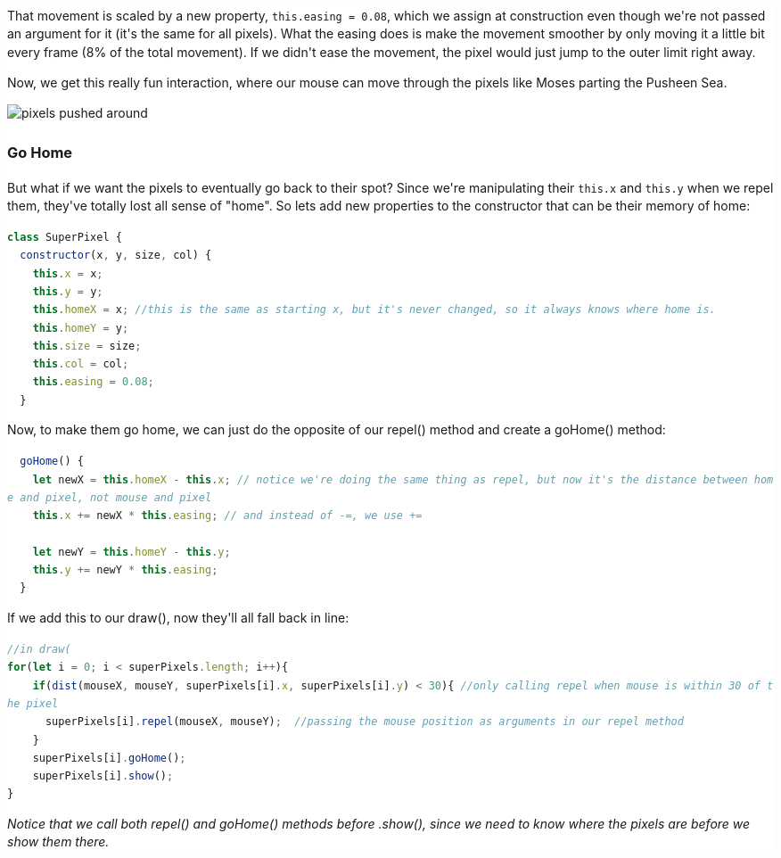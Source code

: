 That movement is scaled by a new property, `this.easing = 0.08`, which we assign at construction even though we're not passed an argument for it (it's the same for all pixels). What the easing does is make the movement smoother by only moving it a little bit every frame (8% of the total movement). If we didn't ease the movement, the pixel would just jump to the outer limit right away.

Now, we get this really fun interaction, where our mouse can move through the pixels like Moses parting the Pusheen Sea.

![pixels pushed around](assets/firstPush.PNG)

### Go Home

But what if we want the pixels to eventually go back to their spot? Since we're manipulating their `this.x` and `this.y` when we repel them, they've totally lost all sense of "home". So lets add new properties to the constructor that can be their memory of home:

```js
class SuperPixel {
  constructor(x, y, size, col) {
    this.x = x;
    this.y = y;
    this.homeX = x; //this is the same as starting x, but it's never changed, so it always knows where home is.
    this.homeY = y;
    this.size = size;
    this.col = col;
    this.easing = 0.08;
  }
```

Now, to make them go home, we can just do the opposite of our repel() method and create a goHome() method:
```js
  goHome() {
    let newX = this.homeX - this.x; // notice we're doing the same thing as repel, but now it's the distance between home and pixel, not mouse and pixel
    this.x += newX * this.easing; // and instead of -=, we use +=

    let newY = this.homeY - this.y;
    this.y += newY * this.easing;
  }
```

If we add this to our draw(), now they'll all fall back in line:
```js
//in draw(
for(let i = 0; i < superPixels.length; i++){
    if(dist(mouseX, mouseY, superPixels[i].x, superPixels[i].y) < 30){ //only calling repel when mouse is within 30 of the pixel
      superPixels[i].repel(mouseX, mouseY);  //passing the mouse position as arguments in our repel method
    }
    superPixels[i].goHome();
    superPixels[i].show();
}
```
*Notice that we call both repel() and goHome() methods before .show(), since we need to know where the pixels are before we show them there.*
